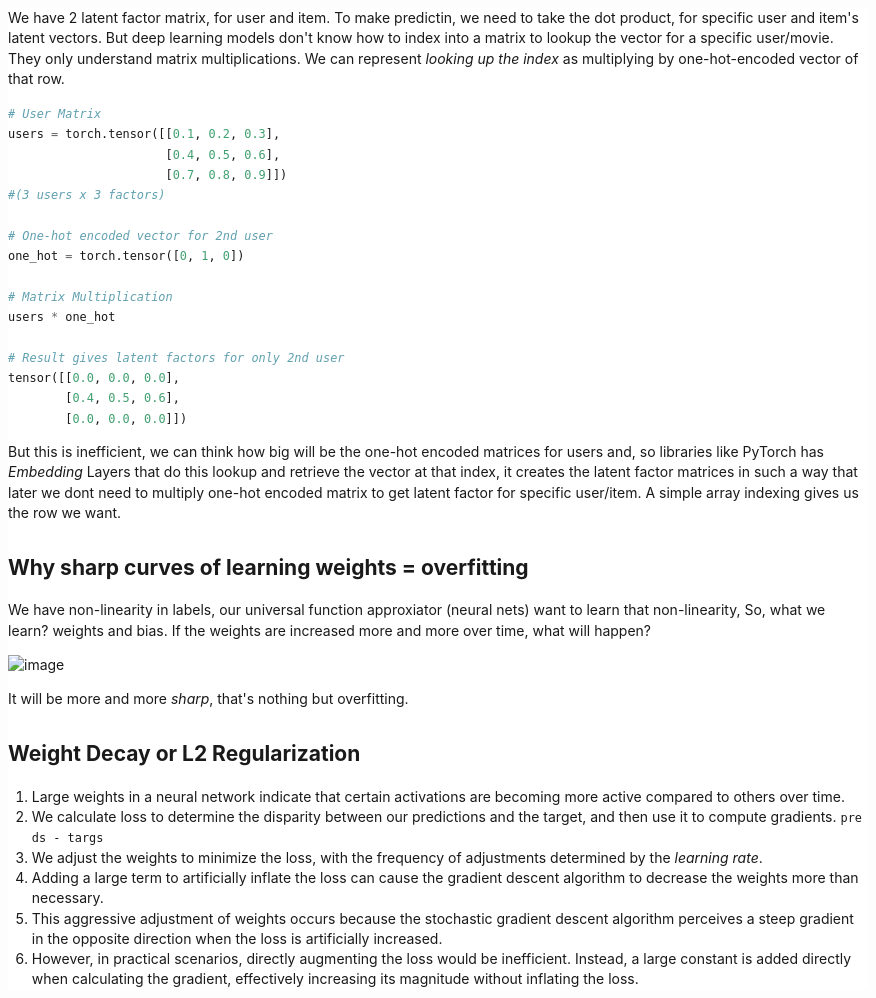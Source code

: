 We have 2 latent factor matrix, for user and item. To make predictin, we need to take the dot product, for specific user and item's latent vectors. But deep learning models don't know how to index into a matrix to lookup the vector for a specific user/movie. They only understand matrix multiplications. We can represent _looking up the index_ as multiplying by one-hot-encoded vector of that row.

```py
# User Matrix 
users = torch.tensor([[0.1, 0.2, 0.3],
                      [0.4, 0.5, 0.6],
                      [0.7, 0.8, 0.9]])
#(3 users x 3 factors)

# One-hot encoded vector for 2nd user 
one_hot = torch.tensor([0, 1, 0])

# Matrix Multiplication
users * one_hot

# Result gives latent factors for only 2nd user
tensor([[0.0, 0.0, 0.0], 
        [0.4, 0.5, 0.6],
        [0.0, 0.0, 0.0]])
```

But this is inefficient, we can think how big will be the one-hot encoded matrices for users and, so libraries like PyTorch has *Embedding* Layers that do this lookup and retrieve the vector at that index, it creates the latent factor matrices in such a way that later we dont need to multiply one-hot encoded matrix to get latent factor for specific user/item. A simple array indexing gives us the row we want.

## Why sharp curves of learning weights = overfitting

We have non-linearity in labels, our universal function approxiator (neural nets) want to learn that non-linearity, So, what we learn? weights and bias. If the weights are increased more and more over time, what will happen? 

![image](https://github.com/akash5100/blog/assets/53405133/6702cbb2-bb7b-4096-b7f1-d321e0e6c721)

It will be more and more *sharp*, that's nothing but overfitting.

## Weight Decay or L2 Regularization

1. Large weights in a neural network indicate that certain activations are becoming more active compared to others over time. 
2. We calculate loss to determine the disparity between our predictions and the target, and then use it to compute gradients. `preds - targs`
3. We adjust the weights to minimize the loss, with the frequency of adjustments determined by the *learning rate*.
4. Adding a large term to artificially inflate the loss can cause the gradient descent algorithm to decrease the weights more than necessary.
5. This aggressive adjustment of weights occurs because the stochastic gradient descent algorithm perceives a steep gradient in the opposite direction when the loss is artificially increased.
6. However, in practical scenarios, directly augmenting the loss would be inefficient. Instead, a large constant is added directly when calculating the gradient, effectively increasing its magnitude without inflating the loss.


[^1]: [MovieLens dataset](https://www.kaggle.com/datasets/prajitdatta/movielens-100k-dataset)
[^2]: [My kaggle Notebook](https://www.kaggle.com/code/akzsh5100/collaborative-filtering-movielens?scriptVersionId=156966672&cellId=4)
[^3]: [normal_](https://pytorch.org/docs/stable/generated/torch.Tensor.normal_.html)
[^4]: [Wide and Deep Learning for Recommender System](https://arxiv.org/abs/1606.07792)